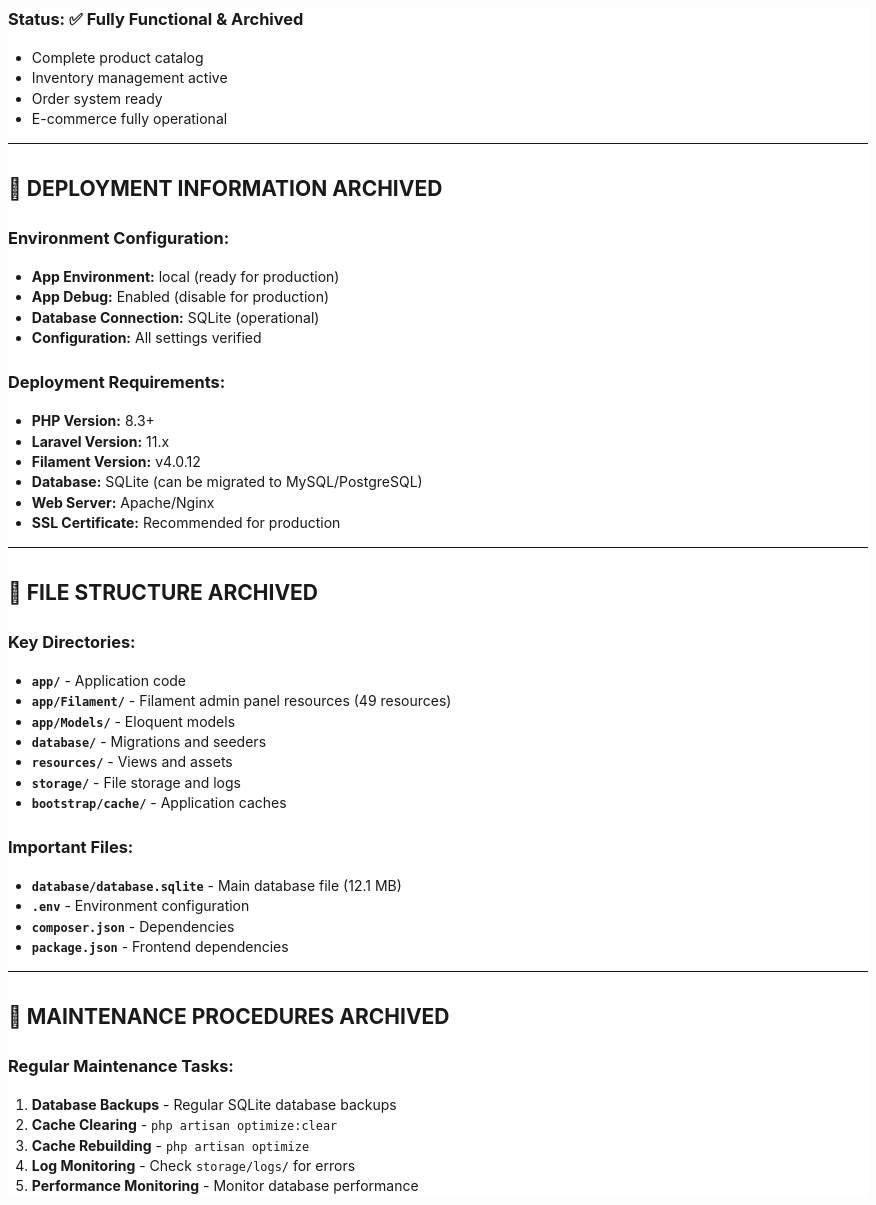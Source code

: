 ### **Status:** ✅ **Fully Functional & Archived**
- Complete product catalog
- Inventory management active
- Order system ready
- E-commerce fully operational

---

## 🚀 **DEPLOYMENT INFORMATION ARCHIVED**

### **Environment Configuration:**
- **App Environment:** local (ready for production)
- **App Debug:** Enabled (disable for production)
- **Database Connection:** SQLite (operational)
- **Configuration:** All settings verified

### **Deployment Requirements:**
- **PHP Version:** 8.3+
- **Laravel Version:** 11.x
- **Filament Version:** v4.0.12
- **Database:** SQLite (can be migrated to MySQL/PostgreSQL)
- **Web Server:** Apache/Nginx
- **SSL Certificate:** Recommended for production

---

## 📁 **FILE STRUCTURE ARCHIVED**

### **Key Directories:**
- **`app/`** - Application code
- **`app/Filament/`** - Filament admin panel resources (49 resources)
- **`app/Models/`** - Eloquent models
- **`database/`** - Migrations and seeders
- **`resources/`** - Views and assets
- **`storage/`** - File storage and logs
- **`bootstrap/cache/`** - Application caches

### **Important Files:**
- **`database/database.sqlite`** - Main database file (12.1 MB)
- **`.env`** - Environment configuration
- **`composer.json`** - Dependencies
- **`package.json`** - Frontend dependencies

---

## 🔧 **MAINTENANCE PROCEDURES ARCHIVED**

### **Regular Maintenance Tasks:**
1. **Database Backups** - Regular SQLite database backups
2. **Cache Clearing** - `php artisan optimize:clear`
3. **Cache Rebuilding** - `php artisan optimize`
4. **Log Monitoring** - Check `storage/logs/` for errors
5. **Performance Monitoring** - Monitor database performance
